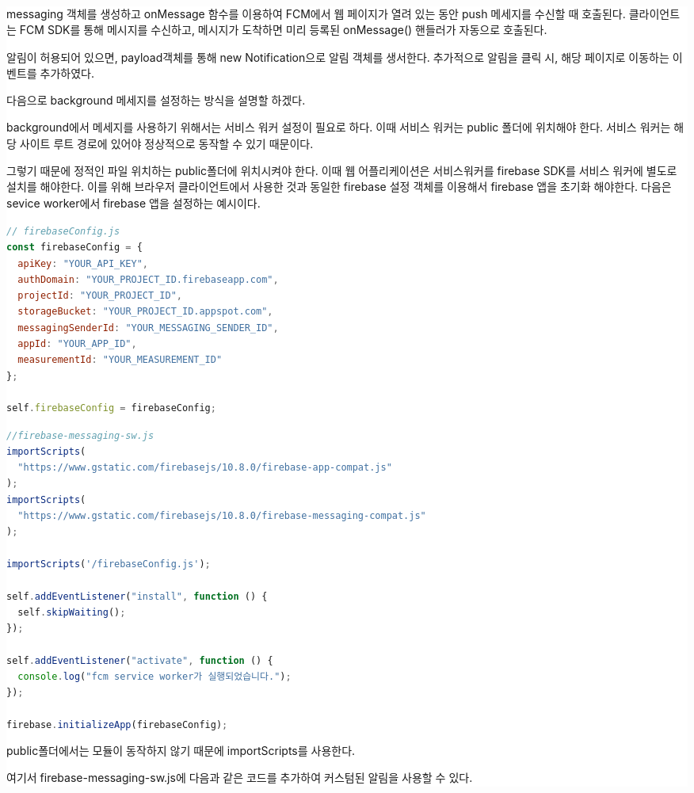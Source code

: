 messaging 객체를 생성하고 onMessage 함수를 이용하여 FCM에서 웹 페이지가 열려 있는 동안 push 메세지를 수신할 때 호출된다. 클라이언트는 FCM SDK를 통해 메시지를 수신하고, 메시지가 도착하면 미리 등록된 onMessage() 핸들러가 자동으로 호출된다. 

알림이 허용되어 있으면, payload객체를 통해 new Notification으로 알림 객체를 생서한다. 추가적으로 알림을 클릭 시, 해당 페이지로 이동하는 이벤트를 추가하였다.

다음으로 background 메세지를 설정하는 방식을 설명할 하겠다.

background에서 메세지를 사용하기 위해서는 서비스 워커 설정이 필요로 하다. 이때 서비스 워커는 public 폴더에 위치해야 한다. 서비스 워커는 해당 사이트 루트 경로에 있어야 정상적으로 동작할 수 있기 때문이다. 

그렇기 때문에 정적인 파일 위치하는 public폴더에 위치시켜야 한다. 이때 웹 어플리케이션은 서비스워커를 firebase SDK를 서비스 워커에 별도로 설치를 해야한다. 이를 위해 브라우저 클라이언트에서 사용한 것과 동일한 firebase 설정 객체를 이용해서 firebase 앱을 초기화 해야한다.
다음은 sevice worker에서 firebase 앱을 설정하는 예시이다.

```jsx
// firebaseConfig.js
const firebaseConfig = {
  apiKey: "YOUR_API_KEY",
  authDomain: "YOUR_PROJECT_ID.firebaseapp.com",
  projectId: "YOUR_PROJECT_ID",
  storageBucket: "YOUR_PROJECT_ID.appspot.com",
  messagingSenderId: "YOUR_MESSAGING_SENDER_ID",
  appId: "YOUR_APP_ID",
  measurementId: "YOUR_MEASUREMENT_ID"
};

self.firebaseConfig = firebaseConfig;
```

```jsx
//firebase-messaging-sw.js
importScripts(
  "https://www.gstatic.com/firebasejs/10.8.0/firebase-app-compat.js"
);
importScripts(
  "https://www.gstatic.com/firebasejs/10.8.0/firebase-messaging-compat.js"
);

importScripts('/firebaseConfig.js');

self.addEventListener("install", function () {
  self.skipWaiting();
});

self.addEventListener("activate", function () {
  console.log("fcm service worker가 실행되었습니다.");
});

firebase.initializeApp(firebaseConfig);
```

public폴더에서는 모듈이 동작하지 않기 때문에 importScripts를 사용한다.

여기서 firebase-messaging-sw.js에 다음과 같은 코드를 추가하여 커스텀된 알림을 사용할 수 있다.
